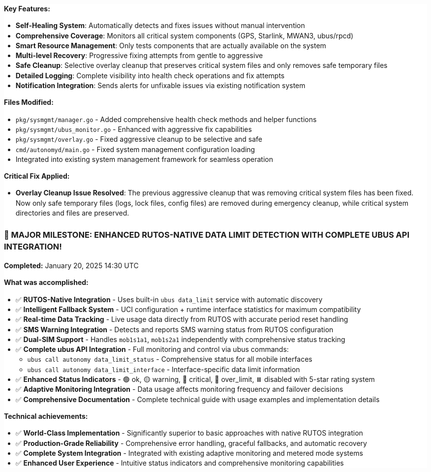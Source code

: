 **Key Features:**
- **Self-Healing System**: Automatically detects and fixes issues without manual intervention
- **Comprehensive Coverage**: Monitors all critical system components (GPS, Starlink, MWAN3, ubus/rpcd)
- **Smart Resource Management**: Only tests components that are actually available on the system
- **Multi-level Recovery**: Progressive fixing attempts from gentle to aggressive
- **Safe Cleanup**: Selective overlay cleanup that preserves critical system files and only removes safe temporary files
- **Detailed Logging**: Complete visibility into health check operations and fix attempts
- **Notification Integration**: Sends alerts for unfixable issues via existing notification system

**Files Modified:**
- `pkg/sysmgmt/manager.go` - Added comprehensive health check methods and helper functions
- `pkg/sysmgmt/ubus_monitor.go` - Enhanced with aggressive fix capabilities
- `pkg/sysmgmt/overlay.go` - Fixed aggressive cleanup to be selective and safe
- `cmd/autonomyd/main.go` - Fixed system management configuration loading
- Integrated into existing system management framework for seamless operation

**Critical Fix Applied:**
- **Overlay Cleanup Issue Resolved**: The previous aggressive cleanup that was removing critical system files has been fixed. Now only safe temporary files (logs, lock files, config files) are removed during emergency cleanup, while critical system directories and files are preserved.

### 🎯 MAJOR MILESTONE: ENHANCED RUTOS-NATIVE DATA LIMIT DETECTION WITH COMPLETE UBUS API INTEGRATION!
**Completed:** January 20, 2025 14:30 UTC

**What was accomplished:**
- ✅ **RUTOS-Native Integration** - Uses built-in `ubus data_limit` service with automatic discovery
- ✅ **Intelligent Fallback System** - UCI configuration + runtime interface statistics for maximum compatibility
- ✅ **Real-time Data Tracking** - Live usage data directly from RUTOS with accurate period reset handling
- ✅ **SMS Warning Integration** - Detects and reports SMS warning status from RUTOS configuration
- ✅ **Dual-SIM Support** - Handles `mob1s1a1`, `mob1s2a1` independently with comprehensive status tracking
- ✅ **Complete ubus API Integration** - Full monitoring and control via ubus commands:
  - `ubus call autonomy data_limit_status` - Comprehensive status for all mobile interfaces
  - `ubus call autonomy data_limit_interface` - Interface-specific data limit information
- ✅ **Enhanced Status Indicators** - 🟢 ok, 🟡 warning, 🔴 critical, 🚫 over_limit, ⏸️ disabled with 5-star rating system
- ✅ **Adaptive Monitoring Integration** - Data usage affects monitoring frequency and failover decisions
- ✅ **Comprehensive Documentation** - Complete technical guide with usage examples and implementation details

**Technical achievements:**
- ✅ **World-Class Implementation** - Significantly superior to basic approaches with native RUTOS integration
- ✅ **Production-Grade Reliability** - Comprehensive error handling, graceful fallbacks, and automatic recovery
- ✅ **Complete System Integration** - Integrated with existing adaptive monitoring and metered mode systems
- ✅ **Enhanced User Experience** - Intuitive status indicators and comprehensive monitoring capabilities
